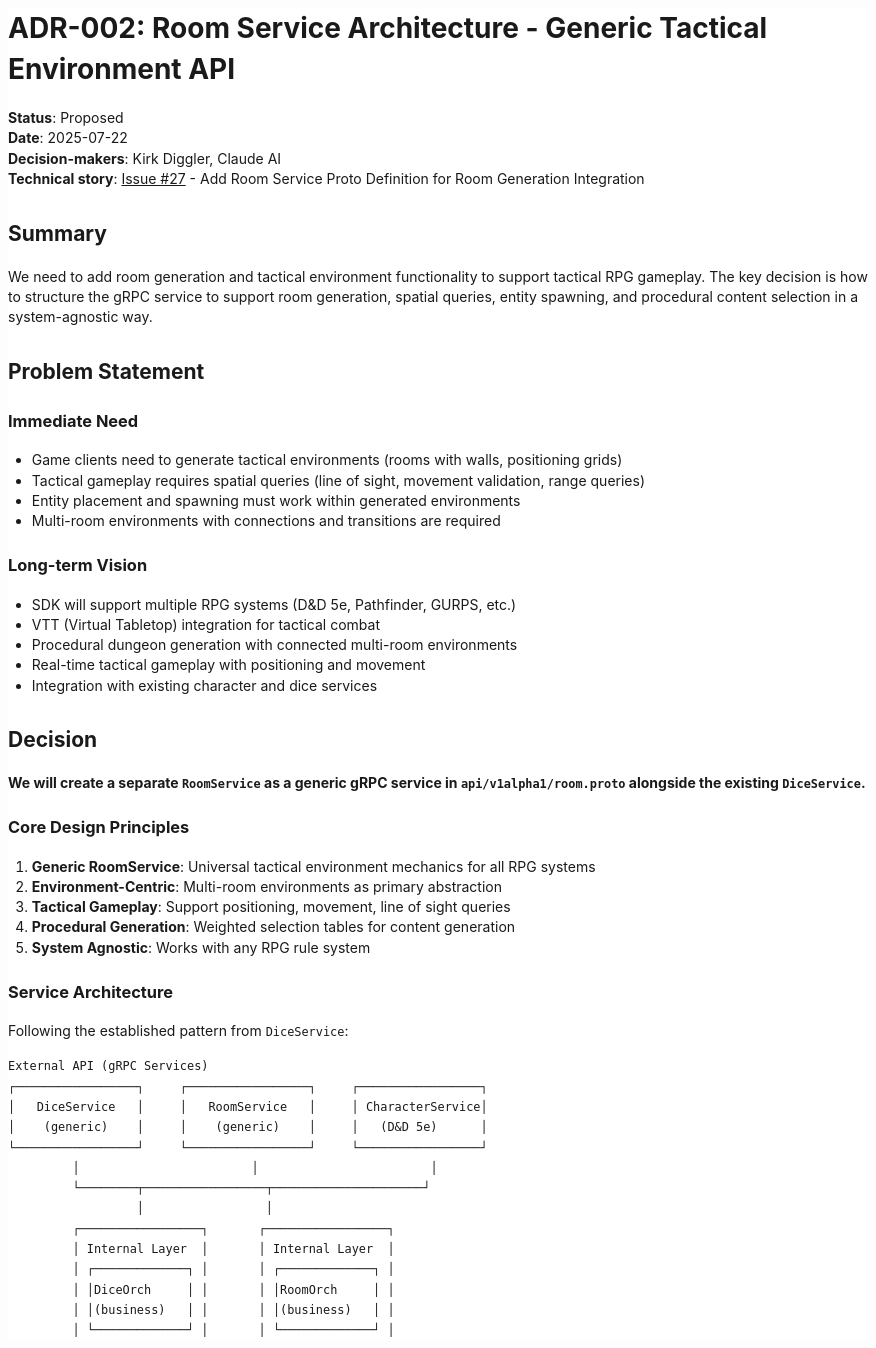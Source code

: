 # ADR-002: Room Service Architecture - Generic Tactical Environment API

**Status**: Proposed  
**Date**: 2025-07-22  
**Decision-makers**: Kirk Diggler, Claude AI  
**Technical story**: [Issue #27](https://github.com/KirkDiggler/rpg-api-protos/issues/27) - Add Room Service Proto Definition for Room Generation Integration

## Summary

We need to add room generation and tactical environment functionality to support tactical RPG gameplay. The key decision is how to structure the gRPC service to support room generation, spatial queries, entity spawning, and procedural content selection in a system-agnostic way.

## Problem Statement

### Immediate Need
- Game clients need to generate tactical environments (rooms with walls, positioning grids)
- Tactical gameplay requires spatial queries (line of sight, movement validation, range queries)
- Entity placement and spawning must work within generated environments
- Multi-room environments with connections and transitions are required

### Long-term Vision
- SDK will support multiple RPG systems (D&D 5e, Pathfinder, GURPS, etc.)
- VTT (Virtual Tabletop) integration for tactical combat
- Procedural dungeon generation with connected multi-room environments
- Real-time tactical gameplay with positioning and movement
- Integration with existing character and dice services

## Decision

**We will create a separate `RoomService` as a generic gRPC service in `api/v1alpha1/room.proto` alongside the existing `DiceService`.**

### Core Design Principles

1. **Generic RoomService**: Universal tactical environment mechanics for all RPG systems
2. **Environment-Centric**: Multi-room environments as primary abstraction
3. **Tactical Gameplay**: Support positioning, movement, line of sight queries
4. **Procedural Generation**: Weighted selection tables for content generation
5. **System Agnostic**: Works with any RPG rule system

### Service Architecture

Following the established pattern from `DiceService`:

```
External API (gRPC Services)
┌─────────────────┐     ┌─────────────────┐     ┌─────────────────┐
│   DiceService   │     │   RoomService   │     │ CharacterService│
│    (generic)    │     │    (generic)    │     │   (D&D 5e)      │
└─────────────────┘     └─────────────────┘     └─────────────────┘
         │                        │                        │
         └────────┬─────────────────┬─────────────────────┘
                  │                 │
         ┌─────────────────┐       ┌─────────────────┐
         │ Internal Layer  │       │ Internal Layer  │
         │ ┌─────────────┐ │       │ ┌─────────────┐ │
         │ │DiceOrch     │ │       │ │RoomOrch     │ │
         │ │(business)   │ │       │ │(business)   │ │
         │ └─────────────┘ │       │ └─────────────┘ │
```